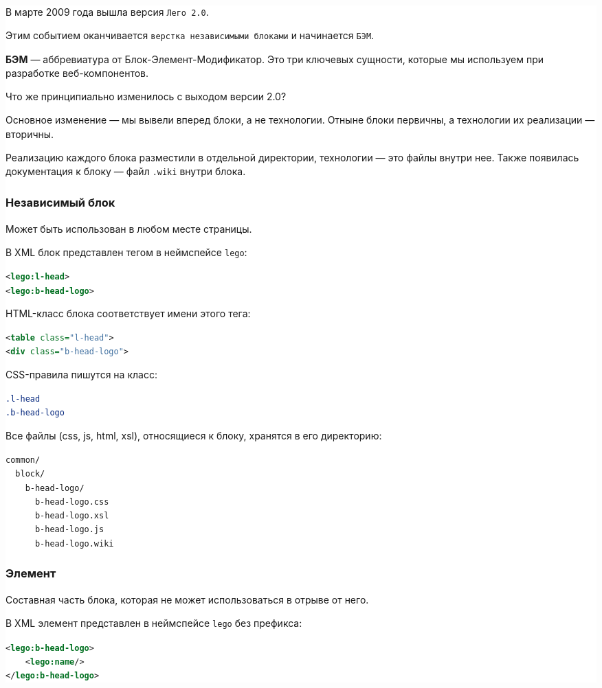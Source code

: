 В марте 2009 года вышла версия `Лего 2.0`.

Этим событием оканчивается `верстка независимыми блоками` и начинается `БЭМ`.

**БЭМ** — аббревиатура от Блок-Элемент-Модификатор. Это три ключевых сущности, которые мы используем при разработке веб-компонентов.

Что же принципиально изменилось с выходом версии 2.0?

Основное изменение — мы вывели вперед блоки, а не технологии.
Отныне блоки первичны, а технологии их реализации — вторичны.

Реализацию каждого блока разместили в отдельной директории, технологии —
это файлы внутри нее. Также появилась документация к блоку — файл
`.wiki` внутри блока.

### Независимый блок

Может быть использован в любом месте страницы.

В XML блок представлен тегом в неймспейсе `lego`:

```xml
<lego:l-head>
<lego:b-head-logo>
```

HTML-класс блока соответствует имени этого тега:

```xml
<table class="l-head">
<div class="b-head-logo">
```

CSS-правила пишутся на класс:

```css
.l-head
.b-head-logo
```

Все файлы (css, js, html, xsl), относящиеся к блоку, хранятся в его директорию:

```files
common/
  block/
    b-head-logo/
      b-head-logo.css
      b-head-logo.xsl
      b-head-logo.js
      b-head-logo.wiki
```

### Элемент

Составная часть блока, которая не может использоваться в отрыве от него.

В XML элемент представлен в неймспейсе `lego` без префикса:

```xml
<lego:b-head-logo>
    <lego:name/>
</lego:b-head-logo>
```
